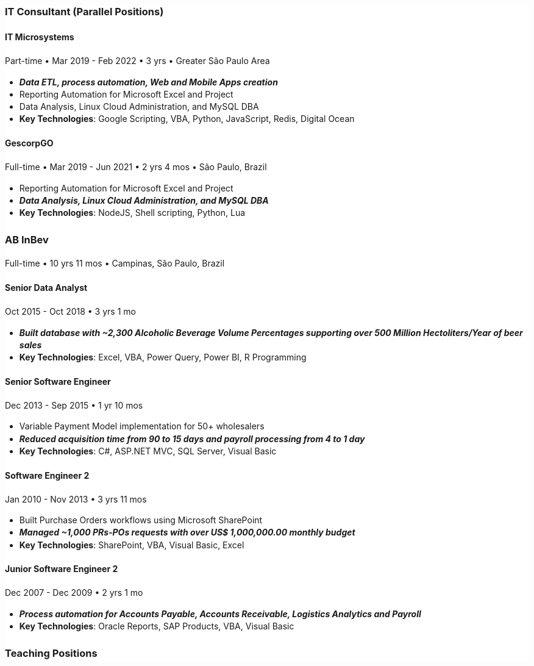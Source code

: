 ### IT Consultant (Parallel Positions)

#### IT Microsystems

Part-time • Mar 2019 - Feb 2022 • 3 yrs • Greater São Paulo Area

- ***Data ETL, process automation, Web and Mobile Apps creation***
- Reporting Automation for Microsoft Excel and Project
- Data Analysis, Linux Cloud Administration, and MySQL DBA
- **Key Technologies**: Google Scripting, VBA, Python, JavaScript, Redis, Digital Ocean

#### GescorpGO

Full-time • Mar 2019 - Jun 2021 • 2 yrs 4 mos • São Paulo, Brazil

- Reporting Automation for Microsoft Excel and Project
- ***Data Analysis, Linux Cloud Administration, and MySQL DBA***
- **Key Technologies**: NodeJS, Shell scripting, Python, Lua

### AB InBev

Full-time • 10 yrs 11 mos • Campinas, São Paulo, Brazil

#### Senior Data Analyst

Oct 2015 - Oct 2018 • 3 yrs 1 mo

- ***Built database with ~2,300 Alcoholic Beverage Volume Percentages supporting over 500 Million Hectoliters/Year of beer sales***
- **Key Technologies**: Excel, VBA, Power Query, Power BI, R Programming

#### Senior Software Engineer

Dec 2013 - Sep 2015 • 1 yr 10 mos

- Variable Payment Model implementation for 50+ wholesalers
- ***Reduced acquisition time from 90 to 15 days and payroll processing from 4 to 1 day***
- **Key Technologies**: C#, ASP.NET MVC, SQL Server, Visual Basic

#### Software Engineer 2

Jan 2010 - Nov 2013 • 3 yrs 11 mos

- Built Purchase Orders workflows using Microsoft SharePoint
- ***Managed ~1,000 PRs-POs requests with over US$ 1,000,000.00 monthly budget***
- **Key Technologies**: SharePoint, VBA, Visual Basic, Excel

#### Junior Software Engineer 2

Dec 2007 - Dec 2009 • 2 yrs 1 mo

- ***Process automation for Accounts Payable, Accounts Receivable, Logistics Analytics and Payroll***
- **Key Technologies**: Oracle Reports, SAP Products, VBA, Visual Basic

### Teaching Positions
